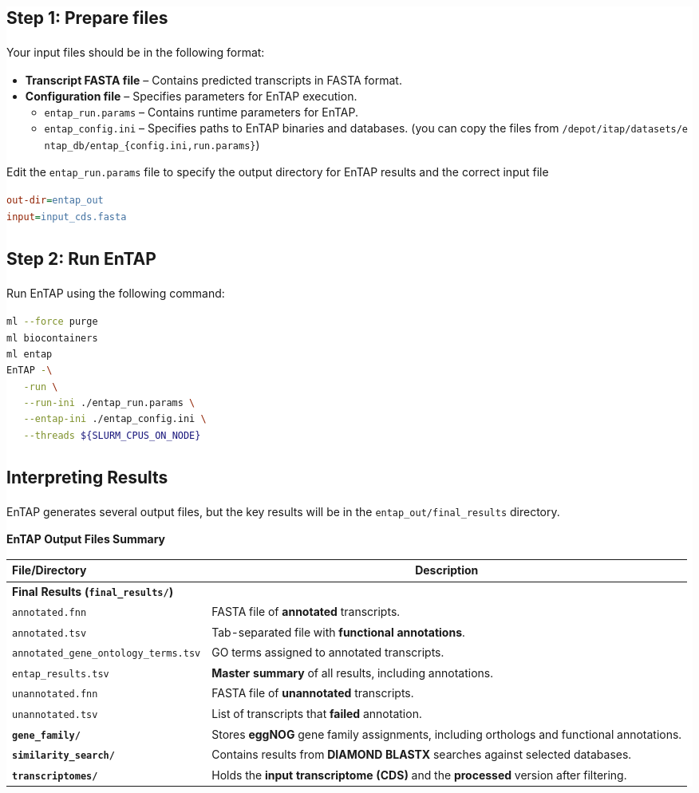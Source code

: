 
## **Step 1:** Prepare files


Your input files should be in the following format:

- **Transcript FASTA file** – Contains predicted transcripts in FASTA format.
- **Configuration file** – Specifies parameters for EnTAP execution.
    * `entap_run.params` – Contains runtime parameters for EnTAP.
    * `entap_config.ini` – Specifies paths to EnTAP binaries and databases.
    (you can copy the files from `/depot/itap/datasets/entap_db/entap_{config.ini,run.params}`)

Edit the `entap_run.params` file to specify the output directory for EnTAP results and the correct input file

```ini
out-dir=entap_out
input=input_cds.fasta
```



## **Step 2:** Run EnTAP

Run EnTAP using the following command:

```bash
ml --force purge
ml biocontainers
ml entap
EnTAP -\
   -run \
   --run-ini ./entap_run.params \
   --entap-ini ./entap_config.ini \
   --threads ${SLURM_CPUS_ON_NODE}
```

## Interpreting Results

EnTAP generates several output files, but the key results will be in the `entap_out/final_results` directory.


**EnTAP Output Files Summary**

| **File/Directory**                           | **Description** |
|:-----------|----------------|
| **Final Results (`final_results/`)** |
| `annotated.fnn`                             | FASTA file of **annotated** transcripts. |
| `annotated.tsv`                             | Tab-separated file with **functional annotations**. |
| `annotated_gene_ontology_terms.tsv`         | GO terms assigned to annotated transcripts. |
| `entap_results.tsv`                         | **Master summary** of all results, including annotations. |
| `unannotated.fnn`                           | FASTA file of **unannotated** transcripts. |
| `unannotated.tsv`                           | List of transcripts that **failed** annotation. |
| **`gene_family/`**             | Stores **eggNOG** gene family assignments, including orthologs and functional annotations. |
| **`similarity_search/`**       | Contains results from **DIAMOND BLASTX** searches against selected databases. |
| **`transcriptomes/`**          | Holds the **input transcriptome (CDS)** and the **processed** version after filtering. |
